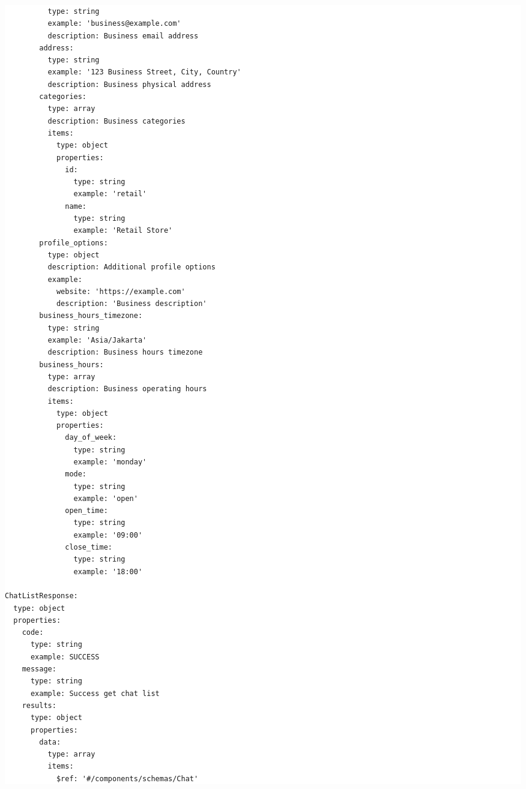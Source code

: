               type: string
              example: 'business@example.com'
              description: Business email address
            address:
              type: string
              example: '123 Business Street, City, Country'
              description: Business physical address
            categories:
              type: array
              description: Business categories
              items:
                type: object
                properties:
                  id:
                    type: string
                    example: 'retail'
                  name:
                    type: string
                    example: 'Retail Store'
            profile_options:
              type: object
              description: Additional profile options
              example:
                website: 'https://example.com'
                description: 'Business description'
            business_hours_timezone:
              type: string
              example: 'Asia/Jakarta'
              description: Business hours timezone
            business_hours:
              type: array
              description: Business operating hours
              items:
                type: object
                properties:
                  day_of_week:
                    type: string
                    example: 'monday'
                  mode:
                    type: string
                    example: 'open'
                  open_time:
                    type: string
                    example: '09:00'
                  close_time:
                    type: string
                    example: '18:00'
    
    ChatListResponse:
      type: object
      properties:
        code:
          type: string
          example: SUCCESS
        message:
          type: string
          example: Success get chat list
        results:
          type: object
          properties:
            data:
              type: array
              items:
                $ref: '#/components/schemas/Chat'